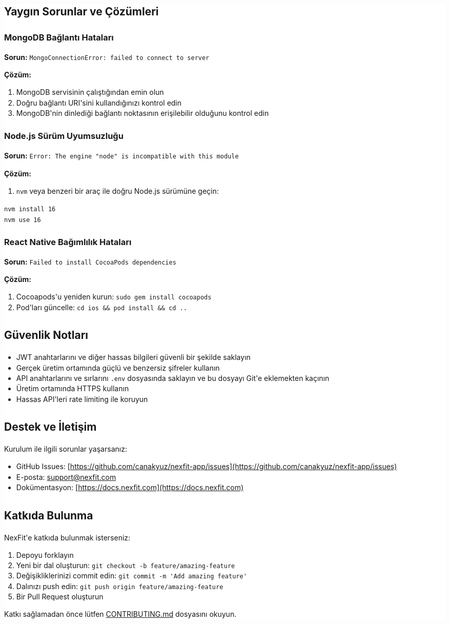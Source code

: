 ## Yaygın Sorunlar ve Çözümleri

### MongoDB Bağlantı Hataları

**Sorun:** `MongoConnectionError: failed to connect to server`

**Çözüm:**
1. MongoDB servisinin çalıştığından emin olun
2. Doğru bağlantı URI'sini kullandığınızı kontrol edin
3. MongoDB'nin dinlediği bağlantı noktasının erişilebilir olduğunu kontrol edin

### Node.js Sürüm Uyumsuzluğu

**Sorun:** `Error: The engine "node" is incompatible with this module`

**Çözüm:**
1. `nvm` veya benzeri bir araç ile doğru Node.js sürümüne geçin:
```bash
nvm install 16
nvm use 16
```

### React Native Bağımlılık Hataları

**Sorun:** `Failed to install CocoaPods dependencies`

**Çözüm:**
1. Cocoapods'u yeniden kurun: `sudo gem install cocoapods`
2. Pod'ları güncelle: `cd ios && pod install && cd ..`

## Güvenlik Notları

- JWT anahtarlarını ve diğer hassas bilgileri güvenli bir şekilde saklayın
- Gerçek üretim ortamında güçlü ve benzersiz şifreler kullanın
- API anahtarlarını ve sırlarını `.env` dosyasında saklayın ve bu dosyayı Git'e eklemekten kaçının
- Üretim ortamında HTTPS kullanın
- Hassas API'leri rate limiting ile koruyun

## Destek ve İletişim

Kurulum ile ilgili sorunlar yaşarsanız:

- GitHub Issues: [https://github.com/canakyuz/nexfit-app/issues](https://github.com/canakyuz/nexfit-app/issues)
- E-posta: support@nexfit.com
- Dokümentasyon: [https://docs.nexfit.com](https://docs.nexfit.com)

## Katkıda Bulunma

NexFit'e katkıda bulunmak isterseniz:

1. Depoyu forklayın
2. Yeni bir dal oluşturun: `git checkout -b feature/amazing-feature`
3. Değişikliklerinizi commit edin: `git commit -m 'Add amazing feature'`
4. Dalınızı push edin: `git push origin feature/amazing-feature`
5. Bir Pull Request oluşturun

Katkı sağlamadan önce lütfen [CONTRIBUTING.md](CONTRIBUTING.md) dosyasını okuyun. 